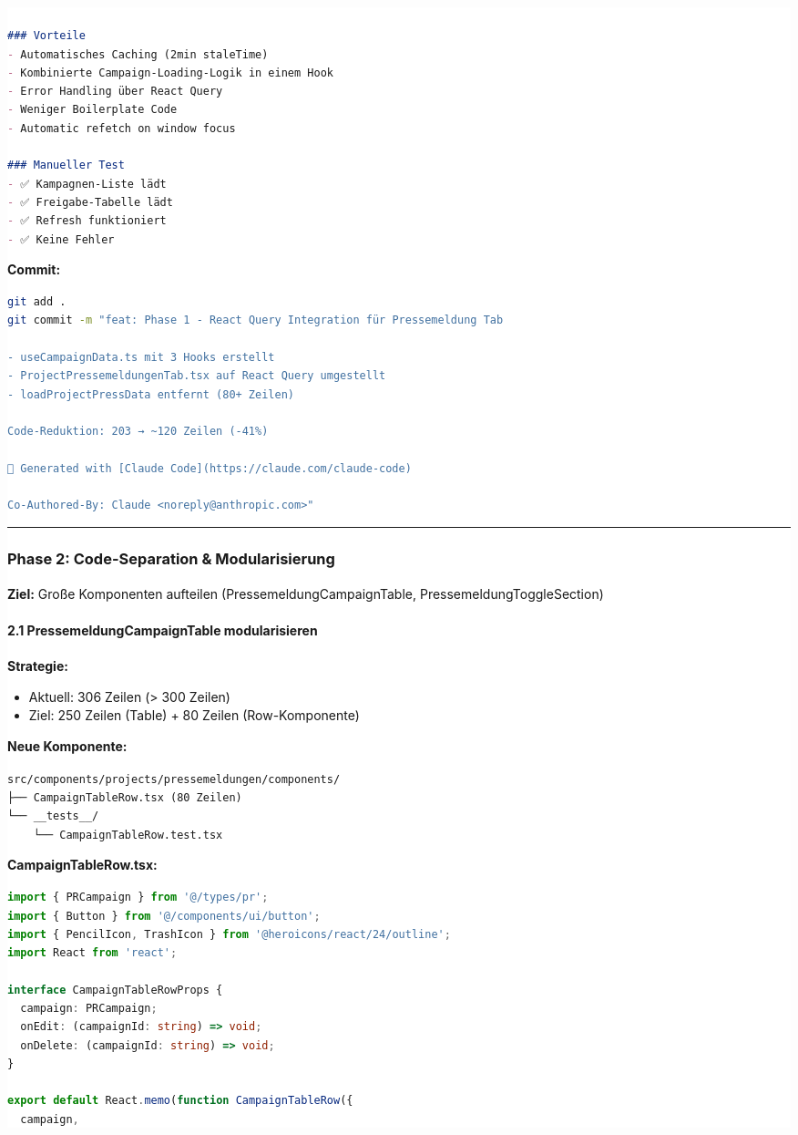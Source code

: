 ```markdown

### Vorteile
- Automatisches Caching (2min staleTime)
- Kombinierte Campaign-Loading-Logik in einem Hook
- Error Handling über React Query
- Weniger Boilerplate Code
- Automatic refetch on window focus

### Manueller Test
- ✅ Kampagnen-Liste lädt
- ✅ Freigabe-Tabelle lädt
- ✅ Refresh funktioniert
- ✅ Keine Fehler
```

**Commit:**
```bash
git add .
git commit -m "feat: Phase 1 - React Query Integration für Pressemeldung Tab

- useCampaignData.ts mit 3 Hooks erstellt
- ProjectPressemeldungenTab.tsx auf React Query umgestellt
- loadProjectPressData entfernt (80+ Zeilen)

Code-Reduktion: 203 → ~120 Zeilen (-41%)

🤖 Generated with [Claude Code](https://claude.com/claude-code)

Co-Authored-By: Claude <noreply@anthropic.com>"
```

---

### Phase 2: Code-Separation & Modularisierung

**Ziel:** Große Komponenten aufteilen (PressemeldungCampaignTable, PressemeldungToggleSection)

#### 2.1 PressemeldungCampaignTable modularisieren

**Strategie:**
- Aktuell: 306 Zeilen (> 300 Zeilen)
- Ziel: 250 Zeilen (Table) + 80 Zeilen (Row-Komponente)

**Neue Komponente:**
```
src/components/projects/pressemeldungen/components/
├── CampaignTableRow.tsx (80 Zeilen)
└── __tests__/
    └── CampaignTableRow.test.tsx
```

**CampaignTableRow.tsx:**
```typescript
import { PRCampaign } from '@/types/pr';
import { Button } from '@/components/ui/button';
import { PencilIcon, TrashIcon } from '@heroicons/react/24/outline';
import React from 'react';

interface CampaignTableRowProps {
  campaign: PRCampaign;
  onEdit: (campaignId: string) => void;
  onDelete: (campaignId: string) => void;
}

export default React.memo(function CampaignTableRow({
  campaign,
```